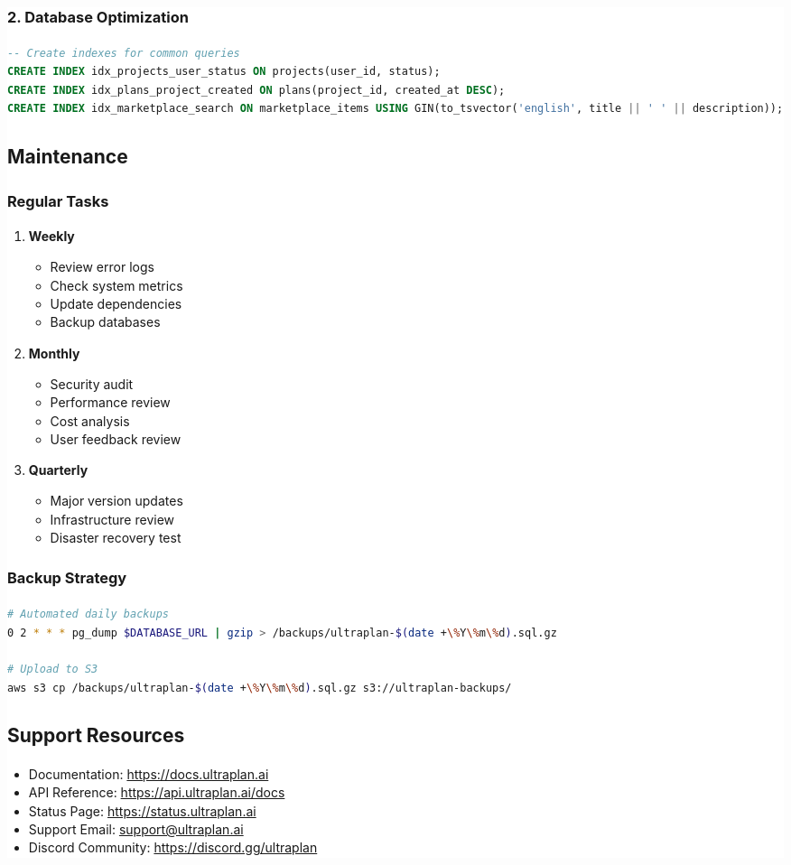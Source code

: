 ### 2. Database Optimization

```sql
-- Create indexes for common queries
CREATE INDEX idx_projects_user_status ON projects(user_id, status);
CREATE INDEX idx_plans_project_created ON plans(project_id, created_at DESC);
CREATE INDEX idx_marketplace_search ON marketplace_items USING GIN(to_tsvector('english', title || ' ' || description));
```

## Maintenance

### Regular Tasks

1. **Weekly**
   - Review error logs
   - Check system metrics
   - Update dependencies
   - Backup databases

2. **Monthly**
   - Security audit
   - Performance review
   - Cost analysis
   - User feedback review

3. **Quarterly**
   - Major version updates
   - Infrastructure review
   - Disaster recovery test

### Backup Strategy

```bash
# Automated daily backups
0 2 * * * pg_dump $DATABASE_URL | gzip > /backups/ultraplan-$(date +\%Y\%m\%d).sql.gz

# Upload to S3
aws s3 cp /backups/ultraplan-$(date +\%Y\%m\%d).sql.gz s3://ultraplan-backups/
```

## Support Resources

- Documentation: https://docs.ultraplan.ai
- API Reference: https://api.ultraplan.ai/docs
- Status Page: https://status.ultraplan.ai
- Support Email: support@ultraplan.ai
- Discord Community: https://discord.gg/ultraplan